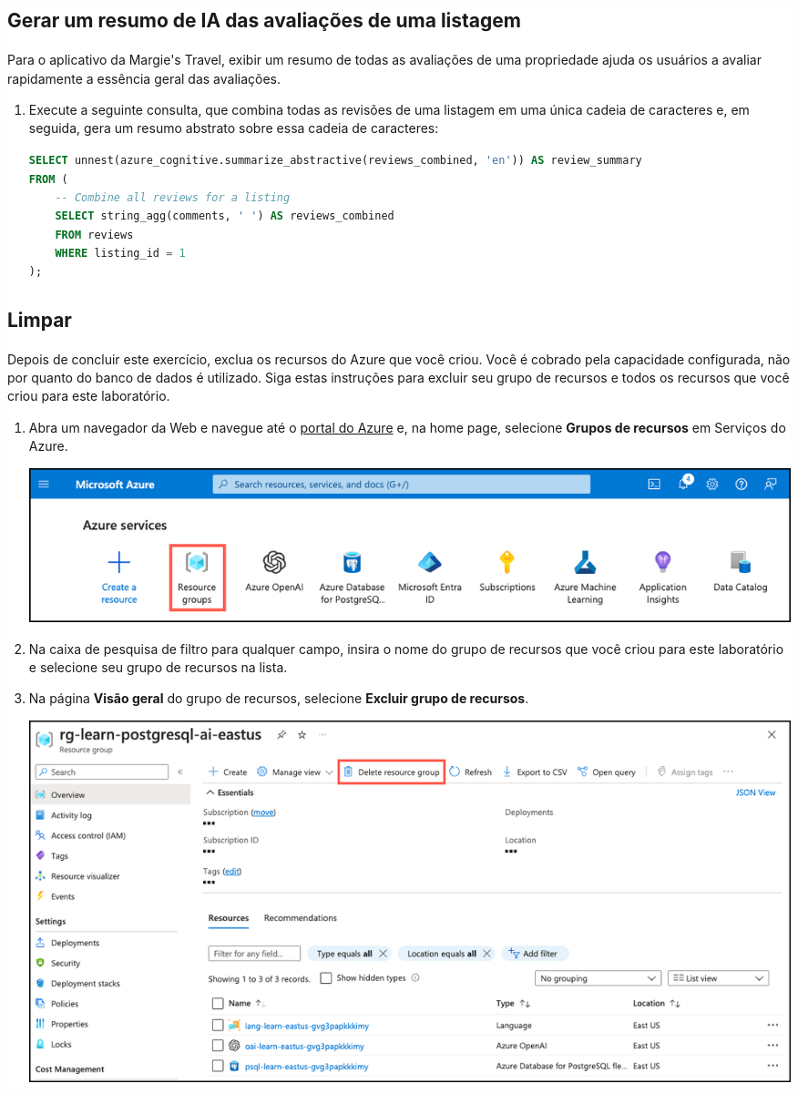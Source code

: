 ## Gerar um resumo de IA das avaliações de uma listagem

Para o aplicativo da Margie's Travel, exibir um resumo de todas as avaliações de uma propriedade ajuda os usuários a avaliar rapidamente a essência geral das avaliações.

1. Execute a seguinte consulta, que combina todas as revisões de uma listagem em uma única cadeia de caracteres e, em seguida, gera um resumo abstrato sobre essa cadeia de caracteres:

    ```sql
    SELECT unnest(azure_cognitive.summarize_abstractive(reviews_combined, 'en')) AS review_summary
    FROM (
        -- Combine all reviews for a listing
        SELECT string_agg(comments, ' ') AS reviews_combined
        FROM reviews
        WHERE listing_id = 1
    );
    ```

## Limpar

Depois de concluir este exercício, exclua os recursos do Azure que você criou. Você é cobrado pela capacidade configurada, não por quanto do banco de dados é utilizado. Siga estas instruções para excluir seu grupo de recursos e todos os recursos que você criou para este laboratório.

1. Abra um navegador da Web e navegue até o [portal do Azure](https://portal.azure.com/) e, na home page, selecione **Grupos de recursos** em Serviços do Azure.

    ![Captura de tela de grupos de recursos realçados por uma caixa vermelha em Serviços do Azure no portal do Azure.](media/15-azure-portal-home-azure-services-resource-groups.png)

2. Na caixa de pesquisa de filtro para qualquer campo, insira o nome do grupo de recursos que você criou para este laboratório e selecione seu grupo de recursos na lista.

3. Na página **Visão geral** do grupo de recursos, selecione **Excluir grupo de recursos**.

    ![Captura de tela da folha Visão geral do grupo de recursos com o botão Excluir grupo de recursos realçado por uma caixa vermelha.](media/15-resource-group-delete.png)

